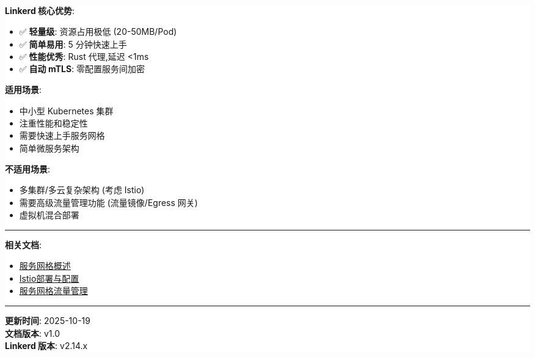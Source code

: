 **Linkerd 核心优势**:

- ✅ **轻量级**: 资源占用极低 (20-50MB/Pod)
- ✅ **简单易用**: 5 分钟快速上手
- ✅ **性能优秀**: Rust 代理,延迟 <1ms
- ✅ **自动 mTLS**: 零配置服务间加密

**适用场景**:

- 中小型 Kubernetes 集群
- 注重性能和稳定性
- 需要快速上手服务网格
- 简单微服务架构

**不适用场景**:

- 多集群/多云复杂架构 (考虑 Istio)
- 需要高级流量管理功能 (流量镜像/Egress 网关)
- 虚拟机混合部署

---

**相关文档**:

- [服务网格概述](01_服务网格概述.md)
- [Istio部署与配置](02_Istio部署与配置.md)
- [服务网格流量管理](04_服务网格流量管理.md)

---

**更新时间**: 2025-10-19  
**文档版本**: v1.0  
**Linkerd 版本**: v2.14.x

